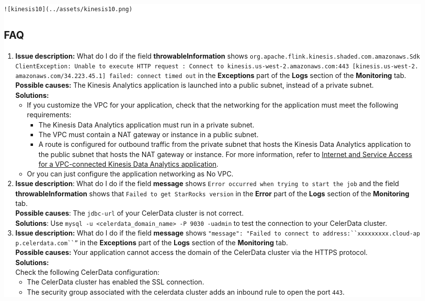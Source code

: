     ![kinesis10](../assets/kinesis10.png)

## FAQ

1. **Issue description:**  What do I do if the field **throwableInformation** shows  `org.apache.flink.kinesis.shaded.com.amazonaws.SdkClientException: Unable to execute HTTP request : Connect to kinesis.us-west-2.amazonaws.com:443 [kinesis.us-west-2.amazonaws.com/34.223.45.1] failed: connect timed out` in the **Exceptions** part of  the **Logs** section of the **Monitoring** tab.<br />
   **Possible causes:** The Kinesis Analytics application is launched into a public subnet, instead of a private subnet.<br />
   **Solutions:**
   - If you customize the VPC for your application, check that the networking for the application must meet the following requirements:
        - The Kinesis Data Analytics application must run in a private subnet.
        - The VPC must contain a NAT gateway or instance in a public subnet.
        - A route is configured for outbound traffic from the private subnet that hosts the Kinesis Data Analytics application to the public subnet that hosts the NAT gateway or instance.
    For more information, refer to [Internet and Service Access for a VPC-connected Kinesis Data Analytics application](https://docs.aws.amazon.com/kinesisanalytics/latest/java/vpc-internet.html).
   - Or you can just configure the application networking as No VPC.
2. **Issue description**: What do I do if the field **message** shows `Error occurred when trying to start the job` and the field **throwableInformation** shows that `Failed to get StarRocks version` in the **Error** part of  the **Logs** section of the **Monitoring** tab.<br />
   **Possible causes**: The `jdbc-url` of your CelerData cluster is not correct.<br />
   **Solutions**: Use `mysql -u <celerdata_domain_name> -P 9030 -uadmin` to test the connection to your CelerData cluster.
3. **Issue description:** What do I do if the field **message** shows `"message": "Failed to connect to address:``xxxxxxxxx.cloud-app.celerdata.com``”` in the **Exceptions** part of  the **Logs** section of the **Monitoring** tab.<br />
   **Possible causes:** Your application cannot access the domain of the CelerData cluster via the HTTPS protocol.<br />
   **Solutions:**<br />
   Check the following CelerData configuration:
   - The CelerData cluster has enabled the SSL connection.
   - The security group associated with the celerdata cluster adds an inbound rule to open the port `443`.
